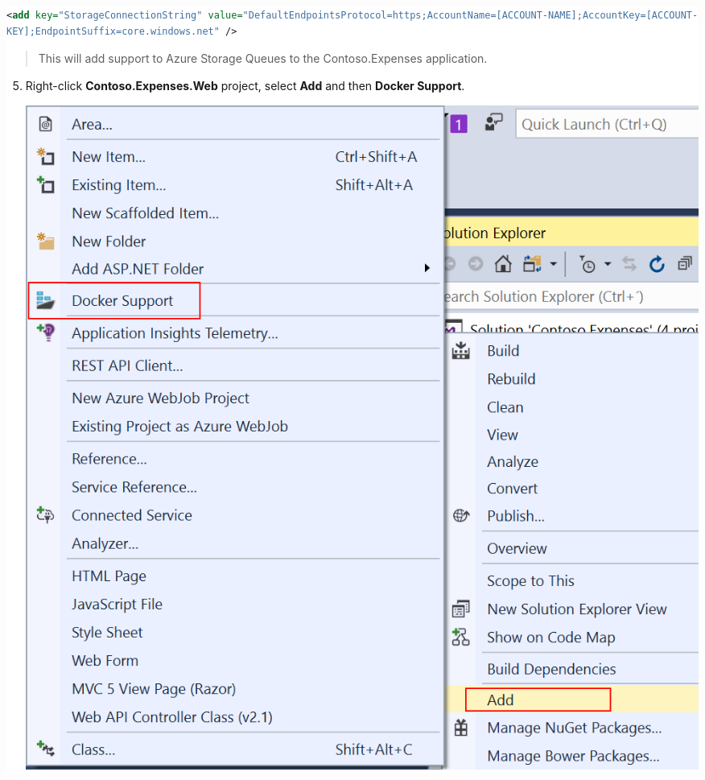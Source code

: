 ````XML
<add key="StorageConnectionString" value="DefaultEndpointsProtocol=https;AccountName=[ACCOUNT-NAME];AccountKey=[ACCOUNT-KEY];EndpointSuffix=core.windows.net" />
````
> This will add support to Azure Storage Queues to the Contoso.Expenses application.

5. Right-click **Contoso.Expenses.Web** project, select **Add** and then **Docker Support**.

    ![Screenshot](media/containers-on-service-fabric-with-compose/sf-compose024.png)
